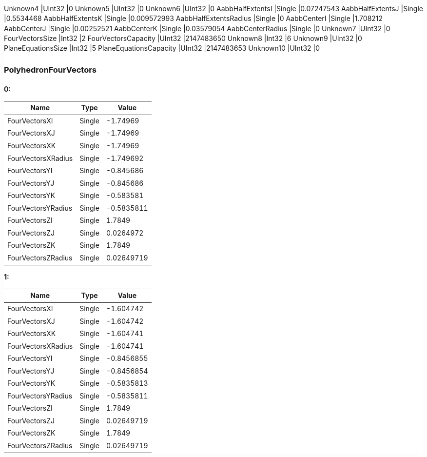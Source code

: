 Unknown4	|UInt32	|0
Unknown5	|UInt32	|0
Unknown6	|UInt32	|0
AabbHalfExtentsI	|Single	|0.07247543
AabbHalfExtentsJ	|Single	|0.5534468
AabbHalfExtentsK	|Single	|0.009572993
AabbHalfExtentsRadius	|Single	|0
AabbCenterI	|Single	|1.708212
AabbCenterJ	|Single	|0.00252521
AabbCenterK	|Single	|0.03579054
AabbCenterRadius	|Single	|0
Unknown7	|UInt32	|0
FourVectorsSize	|Int32	|2
FourVectorsCapacity	|UInt32	|2147483650
Unknown8	|Int32	|6
Unknown9	|UInt32	|0
PlaneEquationsSize	|Int32	|5
PlaneEquationsCapacity	|UInt32	|2147483653
Unknown10	|UInt32	|0


### PolyhedronFourVectors

**0:**

Name	| Type	| Value
---	|---	|---	|
FourVectorsXI	|Single	|-1.74969
FourVectorsXJ	|Single	|-1.74969
FourVectorsXK	|Single	|-1.74969
FourVectorsXRadius	|Single	|-1.749692
FourVectorsYI	|Single	|-0.845686
FourVectorsYJ	|Single	|-0.845686
FourVectorsYK	|Single	|-0.583581
FourVectorsYRadius	|Single	|-0.5835811
FourVectorsZI	|Single	|1.7849
FourVectorsZJ	|Single	|0.0264972
FourVectorsZK	|Single	|1.7849
FourVectorsZRadius	|Single	|0.02649719


**1:**

Name	| Type	| Value
---	|---	|---	|
FourVectorsXI	|Single	|-1.604742
FourVectorsXJ	|Single	|-1.604742
FourVectorsXK	|Single	|-1.604741
FourVectorsXRadius	|Single	|-1.604741
FourVectorsYI	|Single	|-0.8456855
FourVectorsYJ	|Single	|-0.8456854
FourVectorsYK	|Single	|-0.5835813
FourVectorsYRadius	|Single	|-0.5835811
FourVectorsZI	|Single	|1.7849
FourVectorsZJ	|Single	|0.02649719
FourVectorsZK	|Single	|1.7849
FourVectorsZRadius	|Single	|0.02649719
